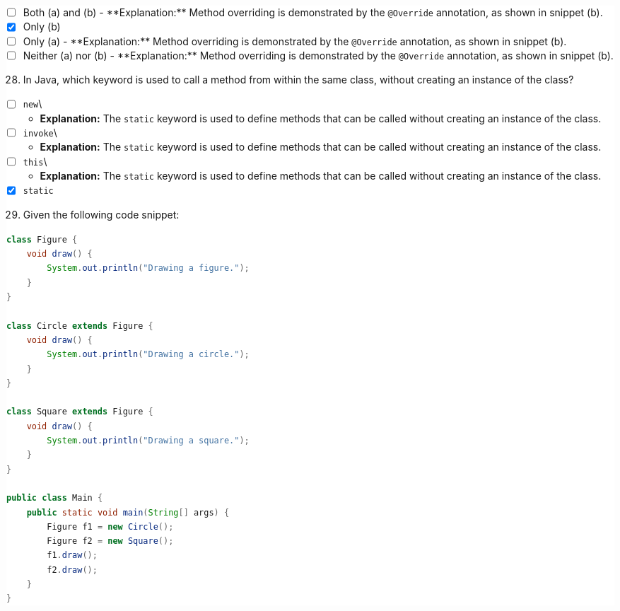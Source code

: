 - [ ] Both (a) and (b) -
      \*\*Explanation:\*\* Method overriding is demonstrated by the `@Override` annotation, as shown in snippet (b).
- [x] Only (b)
- [ ] Only (a) -
      \*\*Explanation:\*\* Method overriding is demonstrated by the `@Override` annotation, as shown in snippet (b).
- [ ] Neither (a) nor (b) -
      \*\*Explanation:\*\* Method overriding is demonstrated by the `@Override` annotation, as shown in snippet (b).

28. In Java, which keyword is used to call a method from within the same class, without creating an instance of the class?

- [ ] `new`\
  - **Explanation:** The `static` keyword is used to define methods that can be called without creating an instance of the class.
- [ ] `invoke`\
  - **Explanation:** The `static` keyword is used to define methods that can be called without creating an instance of the class.
- [ ] `this`\
  - **Explanation:** The `static` keyword is used to define methods that can be called without creating an instance of the class.
- [x] `static`

29. Given the following code snippet:

```java
class Figure {
    void draw() {
        System.out.println("Drawing a figure.");
    }
}

class Circle extends Figure {
    void draw() {
        System.out.println("Drawing a circle.");
    }
}

class Square extends Figure {
    void draw() {
        System.out.println("Drawing a square.");
    }
}

public class Main {
    public static void main(String[] args) {
        Figure f1 = new Circle();
        Figure f2 = new Square();
        f1.draw();
        f2.draw();
    }
}
```
